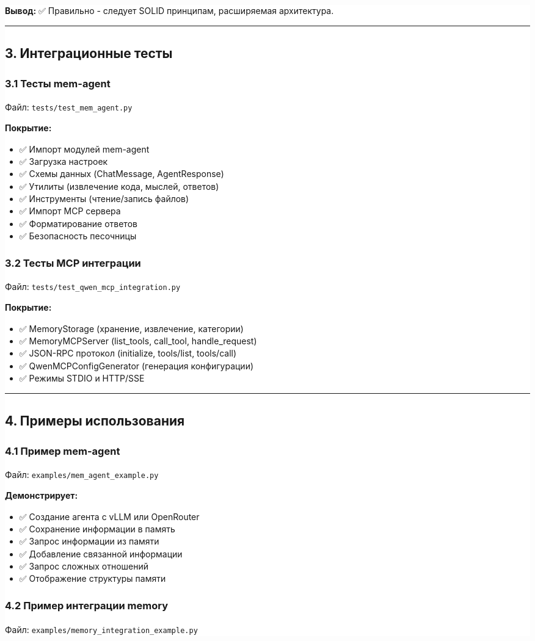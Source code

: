 ```python
```

**Вывод:** ✅ Правильно - следует SOLID принципам, расширяемая архитектура.

---

## 3. Интеграционные тесты

### 3.1 Тесты mem-agent

Файл: `tests/test_mem_agent.py`

**Покрытие:**
- ✅ Импорт модулей mem-agent
- ✅ Загрузка настроек
- ✅ Схемы данных (ChatMessage, AgentResponse)
- ✅ Утилиты (извлечение кода, мыслей, ответов)
- ✅ Инструменты (чтение/запись файлов)
- ✅ Импорт MCP сервера
- ✅ Форматирование ответов
- ✅ Безопасность песочницы

### 3.2 Тесты MCP интеграции

Файл: `tests/test_qwen_mcp_integration.py`

**Покрытие:**
- ✅ MemoryStorage (хранение, извлечение, категории)
- ✅ MemoryMCPServer (list_tools, call_tool, handle_request)
- ✅ JSON-RPC протокол (initialize, tools/list, tools/call)
- ✅ QwenMCPConfigGenerator (генерация конфигурации)
- ✅ Режимы STDIO и HTTP/SSE

---

## 4. Примеры использования

### 4.1 Пример mem-agent

Файл: `examples/mem_agent_example.py`

**Демонстрирует:**
- ✅ Создание агента с vLLM или OpenRouter
- ✅ Сохранение информации в память
- ✅ Запрос информации из памяти
- ✅ Добавление связанной информации
- ✅ Запрос сложных отношений
- ✅ Отображение структуры памяти

### 4.2 Пример интеграции memory

Файл: `examples/memory_integration_example.py`
